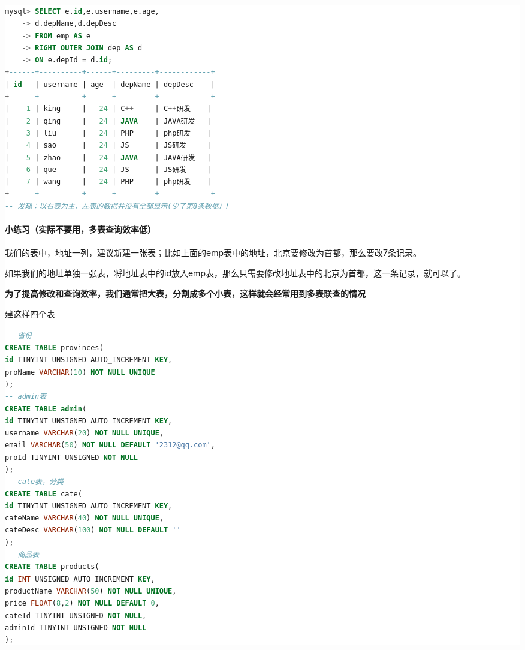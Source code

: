    ```sql
   mysql> SELECT e.id,e.username,e.age,
       -> d.depName,d.depDesc
       -> FROM emp AS e
       -> RIGHT OUTER JOIN dep AS d
       -> ON e.depId = d.id;
   +------+----------+------+---------+------------+
   | id   | username | age  | depName | depDesc    |
   +------+----------+------+---------+------------+
   |    1 | king     |   24 | C++     | C++研发    |
   |    2 | qing     |   24 | JAVA    | JAVA研发   |
   |    3 | liu      |   24 | PHP     | php研发    |
   |    4 | sao      |   24 | JS      | JS研发     |
   |    5 | zhao     |   24 | JAVA    | JAVA研发   |
   |    6 | que      |   24 | JS      | JS研发     |
   |    7 | wang     |   24 | PHP     | php研发    |
   +------+----------+------+---------+------------+
   -- 发现：以右表为主，左表的数据并没有全部显示(少了第8条数据)！
   ```

#### 小练习（实际不要用，多表查询效率低）

我们的表中，地址一列，建议新建一张表；比如上面的emp表中的地址，北京要修改为首都，那么要改7条记录。

如果我们的地址单独一张表，将地址表中的id放入emp表，那么只需要修改地址表中的北京为首都，这一条记录，就可以了。

**为了提高修改和查询效率，我们通常把大表，分割成多个小表，这样就会经常用到多表联查的情况**

建这样四个表

```sql
-- 省份
CREATE TABLE provinces(
id TINYINT UNSIGNED AUTO_INCREMENT KEY,
proName VARCHAR(10) NOT NULL UNIQUE
);
-- admin表
CREATE TABLE admin(
id TINYINT UNSIGNED AUTO_INCREMENT KEY,
username VARCHAR(20) NOT NULL UNIQUE,
email VARCHAR(50) NOT NULL DEFAULT '2312@qq.com',
proId TINYINT UNSIGNED NOT NULL
);
-- cate表，分类
CREATE TABLE cate(
id TINYINT UNSIGNED AUTO_INCREMENT KEY,
cateName VARCHAR(40) NOT NULL UNIQUE,
cateDesc VARCHAR(100) NOT NULL DEFAULT ''
);
-- 商品表
CREATE TABLE products(
id INT UNSIGNED AUTO_INCREMENT KEY,
productName VARCHAR(50) NOT NULL UNIQUE,
price FLOAT(8,2) NOT NULL DEFAULT 0,
cateId TINYINT UNSIGNED NOT NULL,
adminId TINYINT UNSIGNED NOT NULL
);
```
